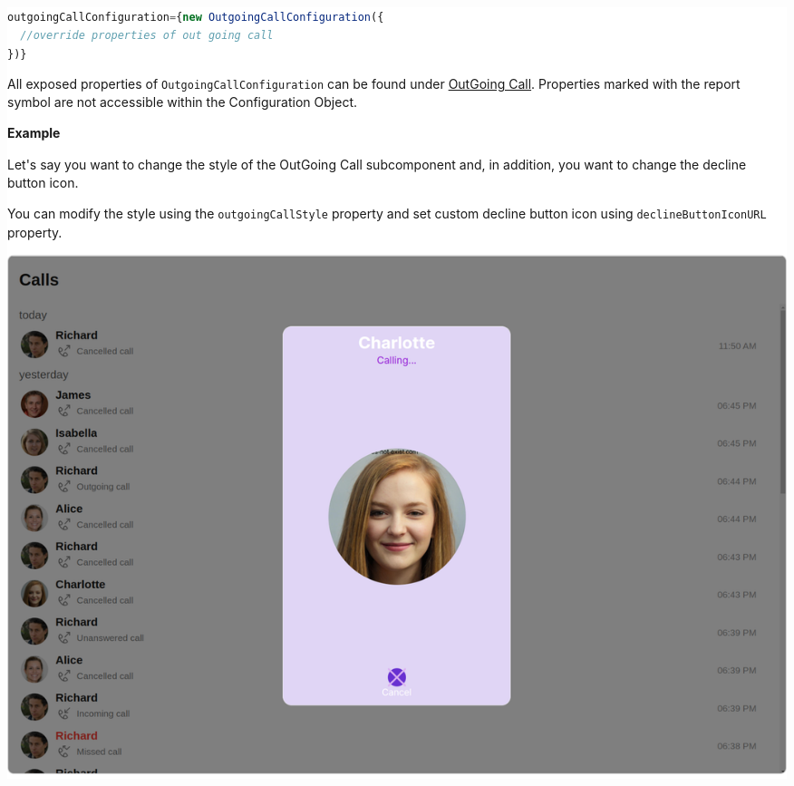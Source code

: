 </TabItem>

<TabItem value="JavaScript" label="JavaScript">

```jsx
outgoingCallConfiguration={new OutgoingCallConfiguration({
  //override properties of out going call
})}
```

</TabItem>
</Tabs>

All exposed properties of `OutgoingCallConfiguration` can be found under [OutGoing Call](./outgoing-call#functionality). Properties marked with the <a data-tooltip-id="my-tooltip-html-prop"><span class="material-icons red">report</span></a> symbol are not accessible within the Configuration Object.

**Example**

Let's say you want to change the style of the OutGoing Call subcomponent and, in addition, you want to change the decline button icon.

You can modify the style using the `outgoingCallStyle` property and set custom decline button icon using `declineButtonIconURL` property.

![](../../assets/call_logs_outgoingcall_configuration_web_screens.png)
